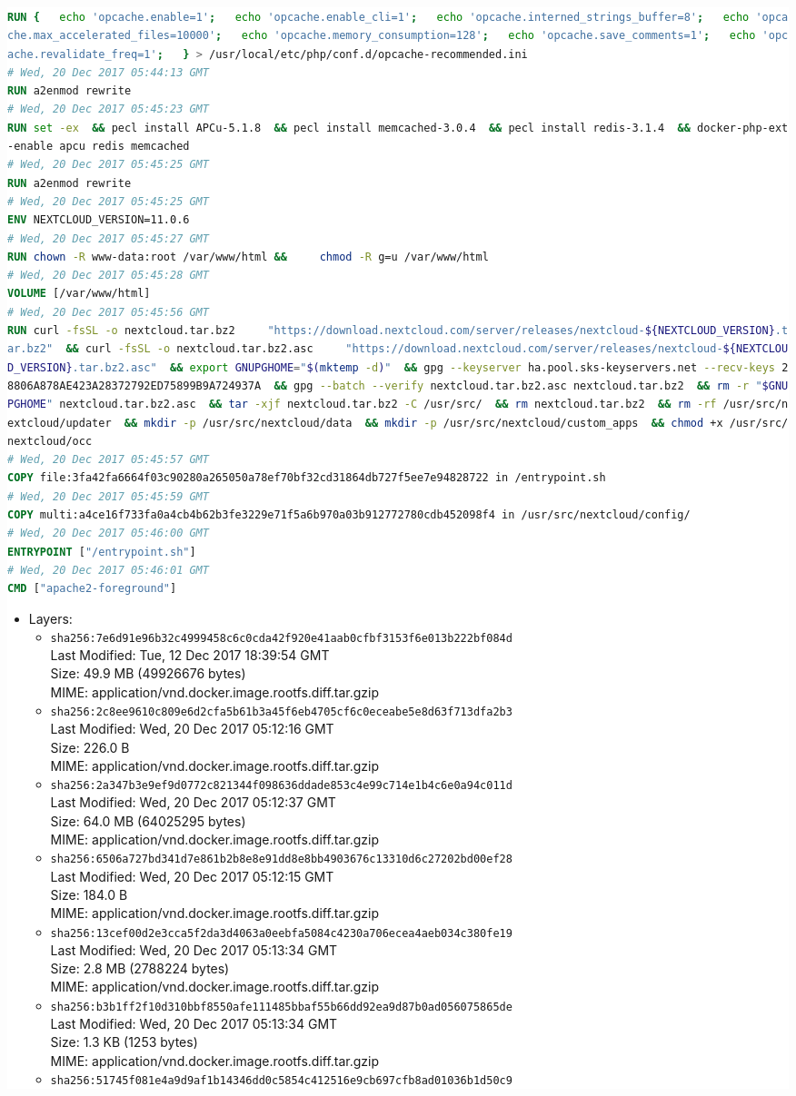 ```dockerfile
RUN {   echo 'opcache.enable=1';   echo 'opcache.enable_cli=1';   echo 'opcache.interned_strings_buffer=8';   echo 'opcache.max_accelerated_files=10000';   echo 'opcache.memory_consumption=128';   echo 'opcache.save_comments=1';   echo 'opcache.revalidate_freq=1';   } > /usr/local/etc/php/conf.d/opcache-recommended.ini
# Wed, 20 Dec 2017 05:44:13 GMT
RUN a2enmod rewrite
# Wed, 20 Dec 2017 05:45:23 GMT
RUN set -ex  && pecl install APCu-5.1.8  && pecl install memcached-3.0.4  && pecl install redis-3.1.4  && docker-php-ext-enable apcu redis memcached
# Wed, 20 Dec 2017 05:45:25 GMT
RUN a2enmod rewrite
# Wed, 20 Dec 2017 05:45:25 GMT
ENV NEXTCLOUD_VERSION=11.0.6
# Wed, 20 Dec 2017 05:45:27 GMT
RUN chown -R www-data:root /var/www/html &&     chmod -R g=u /var/www/html
# Wed, 20 Dec 2017 05:45:28 GMT
VOLUME [/var/www/html]
# Wed, 20 Dec 2017 05:45:56 GMT
RUN curl -fsSL -o nextcloud.tar.bz2     "https://download.nextcloud.com/server/releases/nextcloud-${NEXTCLOUD_VERSION}.tar.bz2"  && curl -fsSL -o nextcloud.tar.bz2.asc     "https://download.nextcloud.com/server/releases/nextcloud-${NEXTCLOUD_VERSION}.tar.bz2.asc"  && export GNUPGHOME="$(mktemp -d)"  && gpg --keyserver ha.pool.sks-keyservers.net --recv-keys 28806A878AE423A28372792ED75899B9A724937A  && gpg --batch --verify nextcloud.tar.bz2.asc nextcloud.tar.bz2  && rm -r "$GNUPGHOME" nextcloud.tar.bz2.asc  && tar -xjf nextcloud.tar.bz2 -C /usr/src/  && rm nextcloud.tar.bz2  && rm -rf /usr/src/nextcloud/updater  && mkdir -p /usr/src/nextcloud/data  && mkdir -p /usr/src/nextcloud/custom_apps  && chmod +x /usr/src/nextcloud/occ
# Wed, 20 Dec 2017 05:45:57 GMT
COPY file:3fa42fa6664f03c90280a265050a78ef70bf32cd31864db727f5ee7e94828722 in /entrypoint.sh 
# Wed, 20 Dec 2017 05:45:59 GMT
COPY multi:a4ce16f733fa0a4cb4b62b3fe3229e71f5a6b970a03b912772780cdb452098f4 in /usr/src/nextcloud/config/ 
# Wed, 20 Dec 2017 05:46:00 GMT
ENTRYPOINT ["/entrypoint.sh"]
# Wed, 20 Dec 2017 05:46:01 GMT
CMD ["apache2-foreground"]
```

-	Layers:
	-	`sha256:7e6d91e96b32c4999458c6c0cda42f920e41aab0cfbf3153f6e013b222bf084d`  
		Last Modified: Tue, 12 Dec 2017 18:39:54 GMT  
		Size: 49.9 MB (49926676 bytes)  
		MIME: application/vnd.docker.image.rootfs.diff.tar.gzip
	-	`sha256:2c8ee9610c809e6d2cfa5b61b3a45f6eb4705cf6c0eceabe5e8d63f713dfa2b3`  
		Last Modified: Wed, 20 Dec 2017 05:12:16 GMT  
		Size: 226.0 B  
		MIME: application/vnd.docker.image.rootfs.diff.tar.gzip
	-	`sha256:2a347b3e9ef9d0772c821344f098636ddade853c4e99c714e1b4c6e0a94c011d`  
		Last Modified: Wed, 20 Dec 2017 05:12:37 GMT  
		Size: 64.0 MB (64025295 bytes)  
		MIME: application/vnd.docker.image.rootfs.diff.tar.gzip
	-	`sha256:6506a727bd341d7e861b2b8e8e91dd8e8bb4903676c13310d6c27202bd00ef28`  
		Last Modified: Wed, 20 Dec 2017 05:12:15 GMT  
		Size: 184.0 B  
		MIME: application/vnd.docker.image.rootfs.diff.tar.gzip
	-	`sha256:13cef00d2e3cca5f2da3d4063a0eebfa5084c4230a706ecea4aeb034c380fe19`  
		Last Modified: Wed, 20 Dec 2017 05:13:34 GMT  
		Size: 2.8 MB (2788224 bytes)  
		MIME: application/vnd.docker.image.rootfs.diff.tar.gzip
	-	`sha256:b3b1ff2f10d310bbf8550afe111485bbaf55b66dd92ea9d87b0ad056075865de`  
		Last Modified: Wed, 20 Dec 2017 05:13:34 GMT  
		Size: 1.3 KB (1253 bytes)  
		MIME: application/vnd.docker.image.rootfs.diff.tar.gzip
	-	`sha256:51745f081e4a9d9af1b14346dd0c5854c412516e9cb697cfb8ad01036b1d50c9`  